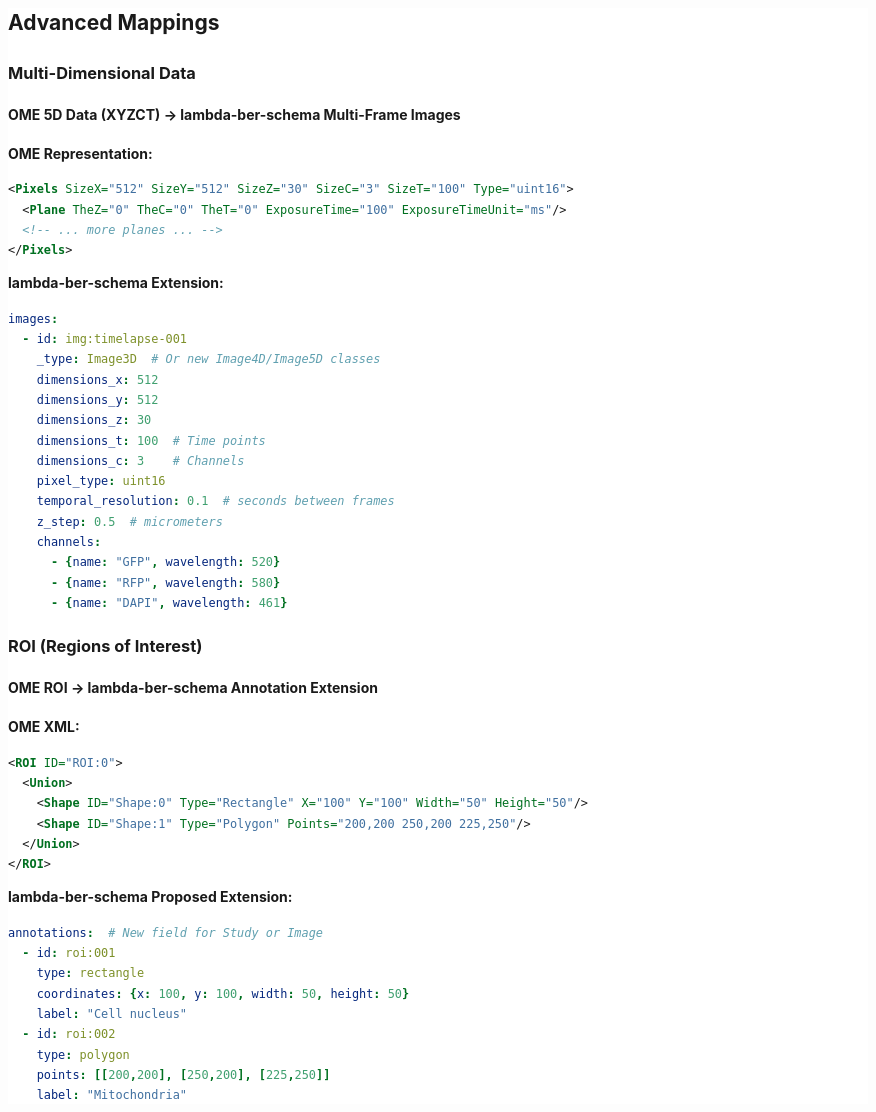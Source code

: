 ## Advanced Mappings

### Multi-Dimensional Data

#### OME 5D Data (XYZCT) → lambda-ber-schema Multi-Frame Images

**OME Representation:**
```xml
<Pixels SizeX="512" SizeY="512" SizeZ="30" SizeC="3" SizeT="100" Type="uint16">
  <Plane TheZ="0" TheC="0" TheT="0" ExposureTime="100" ExposureTimeUnit="ms"/>
  <!-- ... more planes ... -->
</Pixels>
```

**lambda-ber-schema Extension:**
```yaml
images:
  - id: img:timelapse-001
    _type: Image3D  # Or new Image4D/Image5D classes
    dimensions_x: 512
    dimensions_y: 512
    dimensions_z: 30
    dimensions_t: 100  # Time points
    dimensions_c: 3    # Channels
    pixel_type: uint16
    temporal_resolution: 0.1  # seconds between frames
    z_step: 0.5  # micrometers
    channels:
      - {name: "GFP", wavelength: 520}
      - {name: "RFP", wavelength: 580}
      - {name: "DAPI", wavelength: 461}
```

### ROI (Regions of Interest)

#### OME ROI → lambda-ber-schema Annotation Extension

**OME XML:**
```xml
<ROI ID="ROI:0">
  <Union>
    <Shape ID="Shape:0" Type="Rectangle" X="100" Y="100" Width="50" Height="50"/>
    <Shape ID="Shape:1" Type="Polygon" Points="200,200 250,200 225,250"/>
  </Union>
</ROI>
```

**lambda-ber-schema Proposed Extension:**
```yaml
annotations:  # New field for Study or Image
  - id: roi:001
    type: rectangle
    coordinates: {x: 100, y: 100, width: 50, height: 50}
    label: "Cell nucleus"
  - id: roi:002
    type: polygon
    points: [[200,200], [250,200], [225,250]]
    label: "Mitochondria"
```
